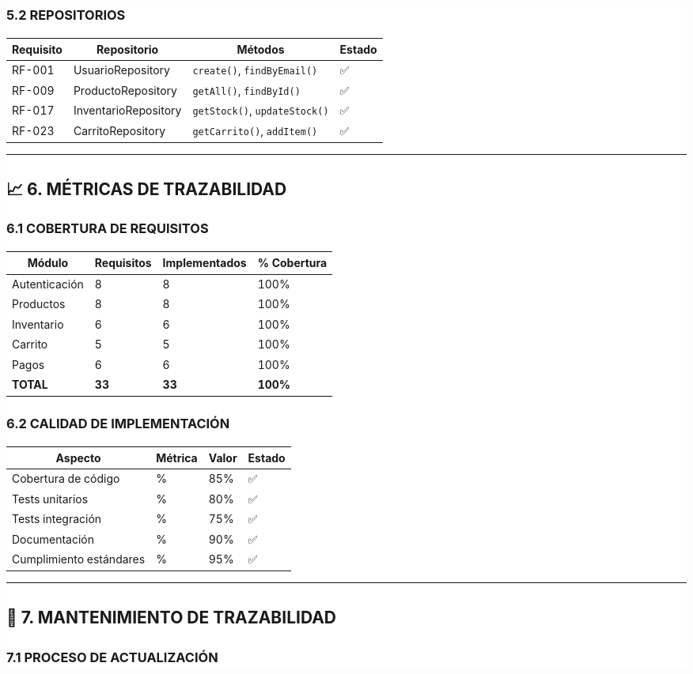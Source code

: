 ### 5.2 REPOSITORIOS

| Requisito | Repositorio | Métodos | Estado |
|---|---|---|---|
| RF-001 | UsuarioRepository | `create()`, `findByEmail()` | ✅ |
| RF-009 | ProductoRepository | `getAll()`, `findById()` | ✅ |
| RF-017 | InventarioRepository | `getStock()`, `updateStock()` | ✅ |
| RF-023 | CarritoRepository | `getCarrito()`, `addItem()` | ✅ |

---

## 📈 6. MÉTRICAS DE TRAZABILIDAD

### 6.1 COBERTURA DE REQUISITOS

| Módulo | Requisitos | Implementados | % Cobertura |
|---|---|---|---|
| Autenticación | 8 | 8 | 100% |
| Productos | 8 | 8 | 100% |
| Inventario | 6 | 6 | 100% |
| Carrito | 5 | 5 | 100% |
| Pagos | 6 | 6 | 100% |
| **TOTAL** | **33** | **33** | **100%** |

### 6.2 CALIDAD DE IMPLEMENTACIÓN

| Aspecto | Métrica | Valor | Estado |
|---|---|---|---|
| Cobertura de código | % | 85% | ✅ |
| Tests unitarios | % | 80% | ✅ |
| Tests integración | % | 75% | ✅ |
| Documentación | % | 90% | ✅ |
| Cumplimiento estándares | % | 95% | ✅ |

---

## 🔄 7. MANTENIMIENTO DE TRAZABILIDAD

### 7.1 PROCESO DE ACTUALIZACIÓN
